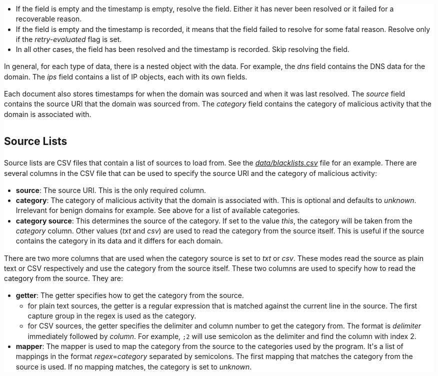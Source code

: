 - If the field is empty and the timestamp is empty, resolve the field. Either it has never been resolved or it failed
  for a recoverable reason.
- If the field is empty and the timestamp is recorded, it means that the field failed to resolve for some fatal reason.
  Resolve only if the *retry-evaluated* flag is set.
- In all other cases, the field has been resolved and the timestamp is recorded. Skip resolving the field.

In general, for each type of data, there is a nested object with the data. For example, the *dns* field contains the DNS
data for the domain. The *ips* field contains a list of IP objects, each with its own fields.

Each document also stores timestamps for when the domain was sourced and when it was last resolved. The *source* field
contains the source URI that the domain was sourced from. The *category* field contains the category of malicious
activity that the domain is associated with.

## Source Lists

Source lists are CSV files that contain a list of sources to load from. See the [*data/blacklists.csv*](./data/blacklists.csv) file for an
example. There are several columns in the CSV file that can be used to specify the source URI and the category of
malicious activity:

- **source**: The source URI. This is the only required column.
- **category**: The category of malicious activity that the domain is associated with. This is optional and defaults to
  *unknown*. Irrelevant for benign domains for example. See above for a list of available categories.
- **category source**: This determines the source of the category. If set to the value *this*, the category will be
  taken from the *category* column. Other values (*txt* and *csv*) are used to read the category from the source itself.
  This is useful if the source contains the category in its data and it differs for each domain.

There are two more columns that are used when the category source is set to *txt* or *csv*. These modes read the source
as plain text or CSV respectively and use the category from the source itself. These two columns are used to specify how
to read the category from the source. They are:

- **getter**: The getter specifies how to get the category from the source.
    - for plain text sources, the getter is a regular expression that is matched against the current line in the source.
      The first capture group in the regex is used as the category.
    - for CSV sources, the getter specifies the delimiter and column number to get the category from. The format is
      *delimiter* immediately followed by *column*. For example, `;2` will use semicolon as the delimiter and find the
      column with index 2.
- **mapper**: The mapper is used to map the category from the source to the categories used by the program. It's a list
  of mappings in the format *regex*=*category* separated by semicolons. The first mapping that matches the category from
  the source is used. If no mapping matches, the category is set to *unknown*.
